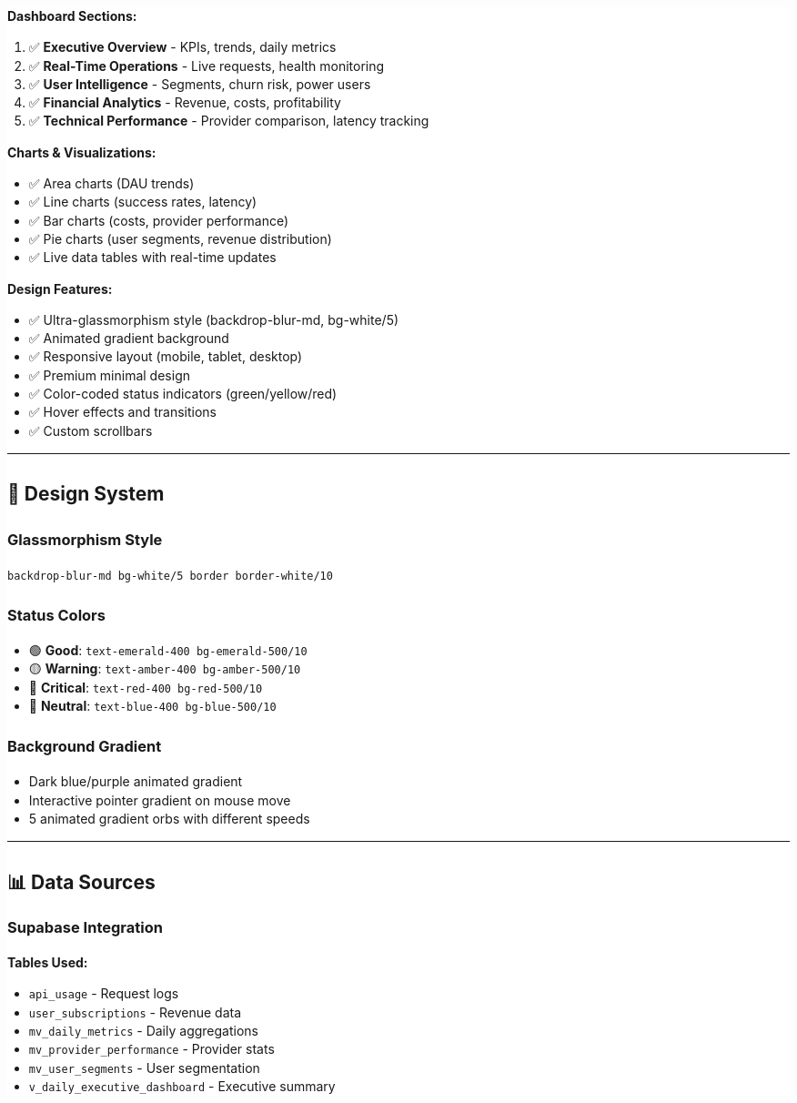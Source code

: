 **Dashboard Sections:**
1. ✅ **Executive Overview** - KPIs, trends, daily metrics
2. ✅ **Real-Time Operations** - Live requests, health monitoring
3. ✅ **User Intelligence** - Segments, churn risk, power users
4. ✅ **Financial Analytics** - Revenue, costs, profitability
5. ✅ **Technical Performance** - Provider comparison, latency tracking

**Charts & Visualizations:**
- ✅ Area charts (DAU trends)
- ✅ Line charts (success rates, latency)
- ✅ Bar charts (costs, provider performance)
- ✅ Pie charts (user segments, revenue distribution)
- ✅ Live data tables with real-time updates

**Design Features:**
- ✅ Ultra-glassmorphism style (backdrop-blur-md, bg-white/5)
- ✅ Animated gradient background
- ✅ Responsive layout (mobile, tablet, desktop)
- ✅ Premium minimal design
- ✅ Color-coded status indicators (green/yellow/red)
- ✅ Hover effects and transitions
- ✅ Custom scrollbars

---

## 🎨 Design System

### Glassmorphism Style
```css
backdrop-blur-md bg-white/5 border border-white/10
```

### Status Colors
- 🟢 **Good**: `text-emerald-400 bg-emerald-500/10`
- 🟡 **Warning**: `text-amber-400 bg-amber-500/10`
- 🔴 **Critical**: `text-red-400 bg-red-500/10`
- 🔵 **Neutral**: `text-blue-400 bg-blue-500/10`

### Background Gradient
- Dark blue/purple animated gradient
- Interactive pointer gradient on mouse move
- 5 animated gradient orbs with different speeds

---

## 📊 Data Sources

### Supabase Integration

**Tables Used:**
- `api_usage` - Request logs
- `user_subscriptions` - Revenue data
- `mv_daily_metrics` - Daily aggregations
- `mv_provider_performance` - Provider stats
- `mv_user_segments` - User segmentation
- `v_daily_executive_dashboard` - Executive summary
